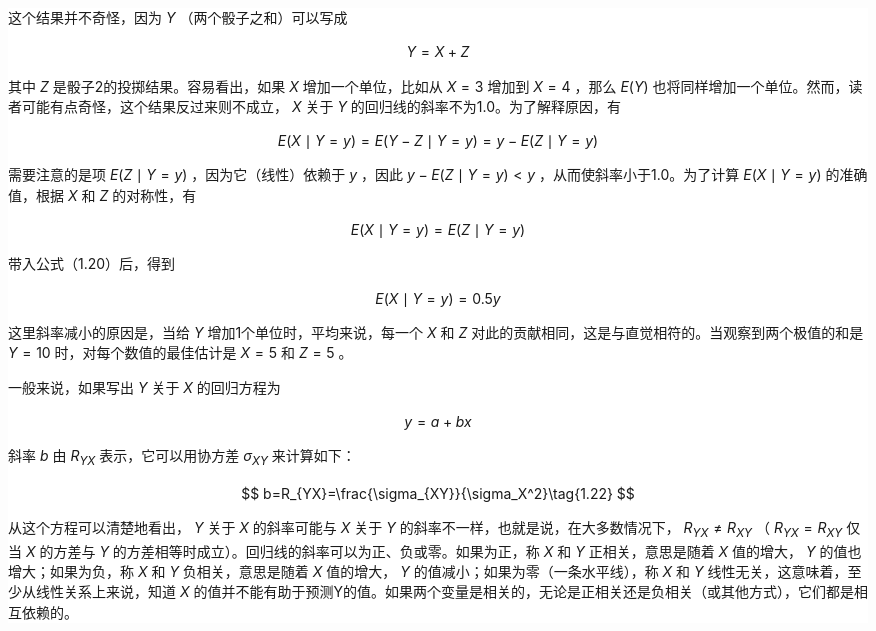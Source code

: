 

这个结果并不奇怪，因为 $Y$ （两个骰子之和）可以写成



$$
Y=X+Z
$$



其中 $Z$ 是骰子2的投掷结果。容易看出，如果 $X$ 增加一个单位，比如从 $X = 3$ 增加到 $X = 4$ ，那么 $E(Y)$ 也将同样增加一个单位。然而，读者可能有点奇怪，这个结果反过来则不成立， $X$ 关于 $Y$ 的回归线的斜率不为1.0。为了解释原因，有



$$
E(X\mid Y=y)=E(Y-Z\mid Y=y)=y-E(Z\mid Y=y)\tag{1.20}
$$



需要注意的是项 $E(Z\mid Y=y)$ ，因为它（线性）依赖于 $y$ ，因此 $y-E(Z\mid Y=y)<y$ ，从而使斜率小于1.0。为了计算 $E(X\mid Y=y)$ 的准确值，根据 $X$ 和 $Z$ 的对称性，有



$$
E(X\mid Y=y)=E(Z\mid Y=y)
$$



带入公式（1.20）后，得到



$$
E(X\mid Y=y)=0.5y
$$



这里斜率减小的原因是，当给 $Y$ 增加1个单位时，平均来说，每一个 $X$ 和 $Z$ 对此的贡献相同，这是与直觉相符的。当观察到两个极值的和是 $Y = 10$ 时，对每个数值的最佳估计是 $X = 5$ 和 $Z = 5$ 。

一般来说，如果写出 $Y$ 关于 $X$ 的回归方程为



$$
y=a+bx\tag{1.21}
$$



斜率 $b$ 由 $R_{YX}$ 表示，它可以用协方差 $\sigma_{XY}$ 来计算如下：



$$
b=R_{YX}=\frac{\sigma_{XY}}{\sigma_X^2}\tag{1.22}
$$



从这个方程可以清楚地看出， $Y$ 关于 $X$ 的斜率可能与 $X$ 关于 $Y$ 的斜率不一样，也就是说，在大多数情况下， $R_{YX}\neq R_{XY}$ （ $R_{YX}=R_{XY}$ 仅当 $X$ 的方差与 $Y$ 的方差相等时成立）。回归线的斜率可以为正、负或零。如果为正，称 $X$ 和 $Y$ 正相关，意思是随着 $X$ 值的增大， $Y$ 的值也增大；如果为负，称 $X$ 和 $Y$ 负相关，意思是随着 $X$ 值的增大， $Y$ 的值减小；如果为零（一条水平线），称 $X$ 和 $Y$ 线性无关，这意味着，至少从线性关系上来说，知道 $X$ 的值并不能有助于预测Y的值。如果两个变量是相关的，无论是正相关还是负相关（或其他方式），它们都是相互依赖的。
